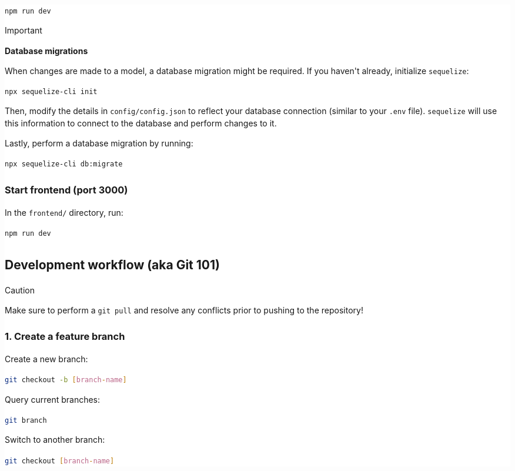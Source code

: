 ```bash
npm run dev
```

> [!IMPORTANT]  
> **Database migrations**
>
> When changes are made to a model, a database migration might be required. If you haven't already, initialize `sequelize`:
>
> ```bash
> npx sequelize-cli init
> ```
>
> Then, modify the details in `config/config.json` to reflect your database connection (similar to your `.env` file). `sequelize` will use this information to connect to the database and perform changes to it.
>
> Lastly, perform a database migration by running:
>
> ```bash
> npx sequelize-cli db:migrate
> ```

### Start frontend (port 3000)

In the `frontend/` directory, run:

```bash
npm run dev
```

## Development workflow (aka Git 101)

> [!CAUTION]
>
> Make sure to perform a `git pull` and resolve any conflicts prior to pushing to the repository!

### 1. Create a feature branch

Create a new branch:

```bash
git checkout -b [branch-name]
```

Query current branches:

```bash
git branch
```

Switch to another branch:

```bash
git checkout [branch-name]
```
